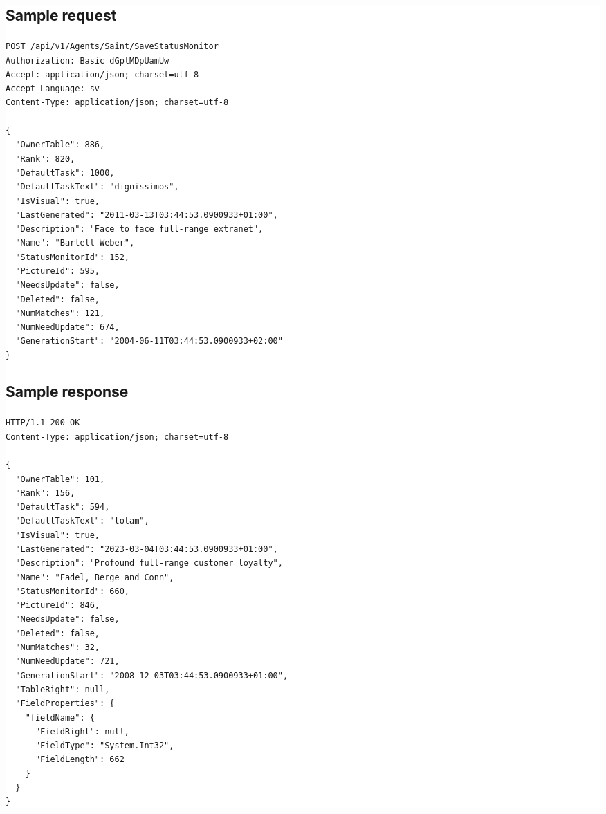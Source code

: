 ## Sample request

```http!
POST /api/v1/Agents/Saint/SaveStatusMonitor
Authorization: Basic dGplMDpUamUw
Accept: application/json; charset=utf-8
Accept-Language: sv
Content-Type: application/json; charset=utf-8

{
  "OwnerTable": 886,
  "Rank": 820,
  "DefaultTask": 1000,
  "DefaultTaskText": "dignissimos",
  "IsVisual": true,
  "LastGenerated": "2011-03-13T03:44:53.0900933+01:00",
  "Description": "Face to face full-range extranet",
  "Name": "Bartell-Weber",
  "StatusMonitorId": 152,
  "PictureId": 595,
  "NeedsUpdate": false,
  "Deleted": false,
  "NumMatches": 121,
  "NumNeedUpdate": 674,
  "GenerationStart": "2004-06-11T03:44:53.0900933+02:00"
}
```

## Sample response

```http_
HTTP/1.1 200 OK
Content-Type: application/json; charset=utf-8

{
  "OwnerTable": 101,
  "Rank": 156,
  "DefaultTask": 594,
  "DefaultTaskText": "totam",
  "IsVisual": true,
  "LastGenerated": "2023-03-04T03:44:53.0900933+01:00",
  "Description": "Profound full-range customer loyalty",
  "Name": "Fadel, Berge and Conn",
  "StatusMonitorId": 660,
  "PictureId": 846,
  "NeedsUpdate": false,
  "Deleted": false,
  "NumMatches": 32,
  "NumNeedUpdate": 721,
  "GenerationStart": "2008-12-03T03:44:53.0900933+01:00",
  "TableRight": null,
  "FieldProperties": {
    "fieldName": {
      "FieldRight": null,
      "FieldType": "System.Int32",
      "FieldLength": 662
    }
  }
}
```